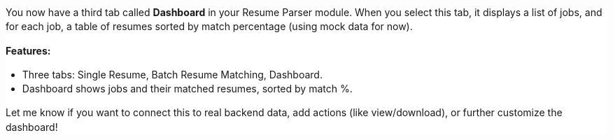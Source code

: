 You now have a third tab called **Dashboard** in your Resume Parser module. When you select this tab, it displays a list of jobs, and for each job, a table of resumes sorted by match percentage (using mock data for now).

**Features:**
- Three tabs: Single Resume, Batch Resume Matching, Dashboard.
- Dashboard shows jobs and their matched resumes, sorted by match %.

Let me know if you want to connect this to real backend data, add actions (like view/download), or further customize the dashboard!

